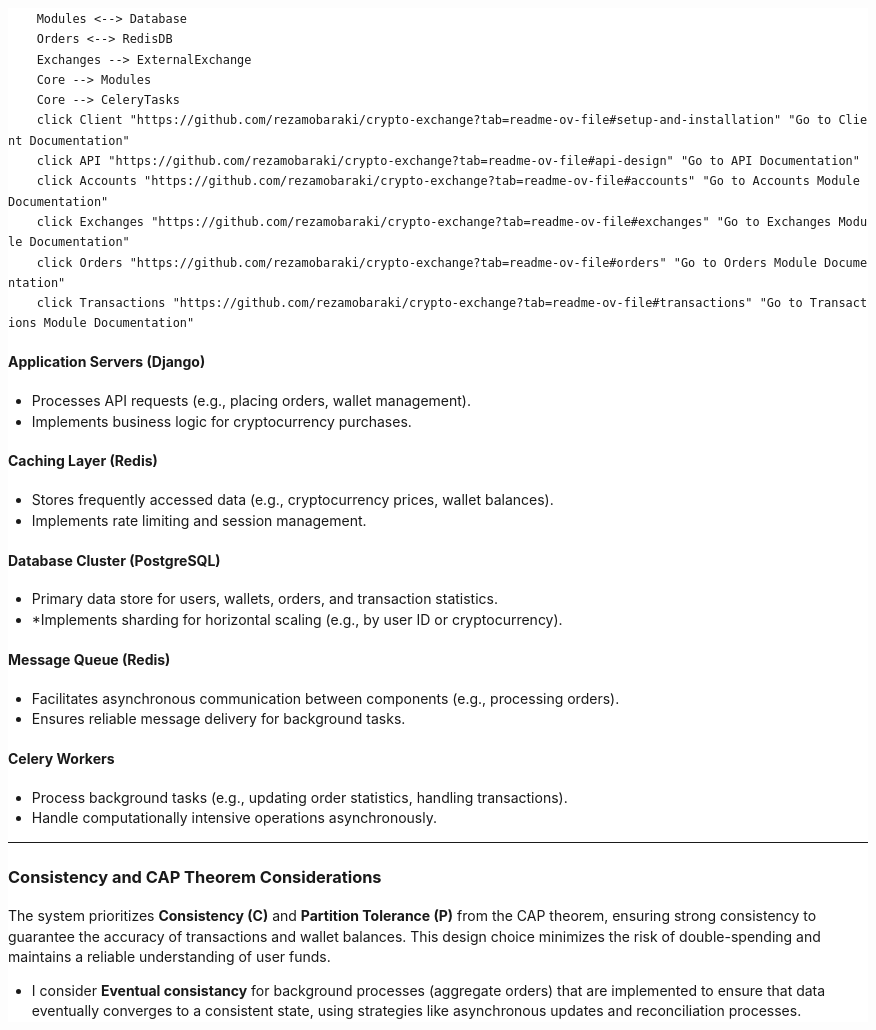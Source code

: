 ```mermaid
    Modules <--> Database
    Orders <--> RedisDB
    Exchanges --> ExternalExchange
    Core --> Modules
    Core --> CeleryTasks
    click Client "https://github.com/rezamobaraki/crypto-exchange?tab=readme-ov-file#setup-and-installation" "Go to Client Documentation"
    click API "https://github.com/rezamobaraki/crypto-exchange?tab=readme-ov-file#api-design" "Go to API Documentation"
    click Accounts "https://github.com/rezamobaraki/crypto-exchange?tab=readme-ov-file#accounts" "Go to Accounts Module Documentation"
    click Exchanges "https://github.com/rezamobaraki/crypto-exchange?tab=readme-ov-file#exchanges" "Go to Exchanges Module Documentation"
    click Orders "https://github.com/rezamobaraki/crypto-exchange?tab=readme-ov-file#orders" "Go to Orders Module Documentation"
    click Transactions "https://github.com/rezamobaraki/crypto-exchange?tab=readme-ov-file#transactions" "Go to Transactions Module Documentation"
```

#### Application Servers (Django)

- Processes API requests (e.g., placing orders, wallet management).
- Implements business logic for cryptocurrency purchases.

#### Caching Layer (Redis)

- Stores frequently accessed data (e.g., cryptocurrency prices, wallet balances).
- Implements rate limiting and session management.

#### Database Cluster (PostgreSQL)

- Primary data store for users, wallets, orders, and transaction statistics.
- *Implements sharding for horizontal scaling (e.g., by user ID or cryptocurrency).

#### Message Queue (Redis)

- Facilitates asynchronous communication between components (e.g., processing orders).
- Ensures reliable message delivery for background tasks.

#### Celery Workers

- Process background tasks (e.g., updating order statistics, handling transactions).
- Handle computationally intensive operations asynchronously.

---


### Consistency and CAP Theorem Considerations
The system prioritizes **Consistency (C)** and **Partition Tolerance (P)** from the CAP theorem, ensuring strong consistency to guarantee the accuracy of transactions and wallet balances. This design choice minimizes the risk of double-spending and maintains a reliable understanding of user funds.

- I consider **Eventual consistancy** for background processes (aggregate orders) that are implemented to ensure that data eventually converges to a consistent state, using strategies like asynchronous updates and reconciliation processes.
